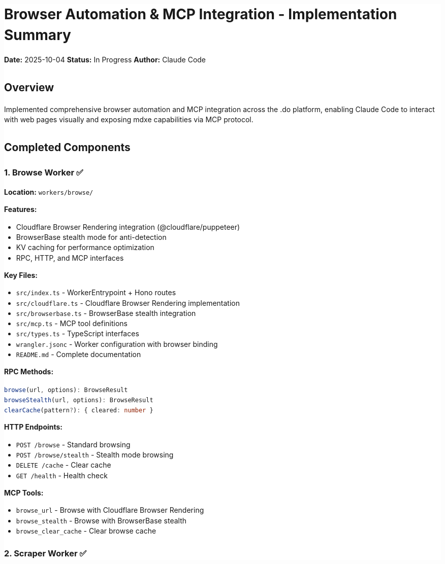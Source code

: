 # Browser Automation & MCP Integration - Implementation Summary

**Date:** 2025-10-04
**Status:** In Progress
**Author:** Claude Code

## Overview

Implemented comprehensive browser automation and MCP integration across the .do platform, enabling Claude Code to interact with web pages visually and exposing mdxe capabilities via MCP protocol.

## Completed Components

### 1. Browse Worker ✅

**Location:** `workers/browse/`

**Features:**
- Cloudflare Browser Rendering integration (@cloudflare/puppeteer)
- BrowserBase stealth mode for anti-detection
- KV caching for performance optimization
- RPC, HTTP, and MCP interfaces

**Key Files:**
- `src/index.ts` - WorkerEntrypoint + Hono routes
- `src/cloudflare.ts` - Cloudflare Browser Rendering implementation
- `src/browserbase.ts` - BrowserBase stealth integration
- `src/mcp.ts` - MCP tool definitions
- `src/types.ts` - TypeScript interfaces
- `wrangler.jsonc` - Worker configuration with browser binding
- `README.md` - Complete documentation

**RPC Methods:**
```typescript
browse(url, options): BrowseResult
browseStealth(url, options): BrowseResult
clearCache(pattern?): { cleared: number }
```

**HTTP Endpoints:**
- `POST /browse` - Standard browsing
- `POST /browse/stealth` - Stealth mode browsing
- `DELETE /cache` - Clear cache
- `GET /health` - Health check

**MCP Tools:**
- `browse_url` - Browse with Cloudflare Browser Rendering
- `browse_stealth` - Browse with BrowserBase stealth
- `browse_clear_cache` - Clear browse cache

### 2. Scraper Worker ✅

